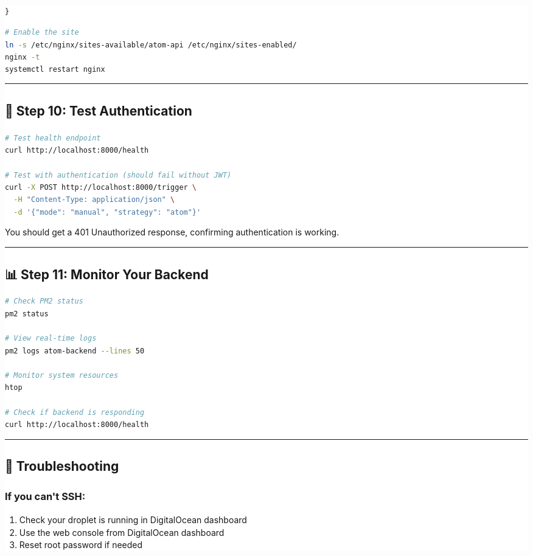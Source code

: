 ```nginx
}
```

```bash
# Enable the site
ln -s /etc/nginx/sites-available/atom-api /etc/nginx/sites-enabled/
nginx -t
systemctl restart nginx
```

---

## 🧪 Step 10: Test Authentication

```bash
# Test health endpoint
curl http://localhost:8000/health

# Test with authentication (should fail without JWT)
curl -X POST http://localhost:8000/trigger \
  -H "Content-Type: application/json" \
  -d '{"mode": "manual", "strategy": "atom"}'
```

You should get a 401 Unauthorized response, confirming authentication is working.

---

## 📊 Step 11: Monitor Your Backend

```bash
# Check PM2 status
pm2 status

# View real-time logs
pm2 logs atom-backend --lines 50

# Monitor system resources
htop

# Check if backend is responding
curl http://localhost:8000/health
```

---

## 🔧 Troubleshooting

### If you can't SSH:
1. Check your droplet is running in DigitalOcean dashboard
2. Use the web console from DigitalOcean dashboard
3. Reset root password if needed
